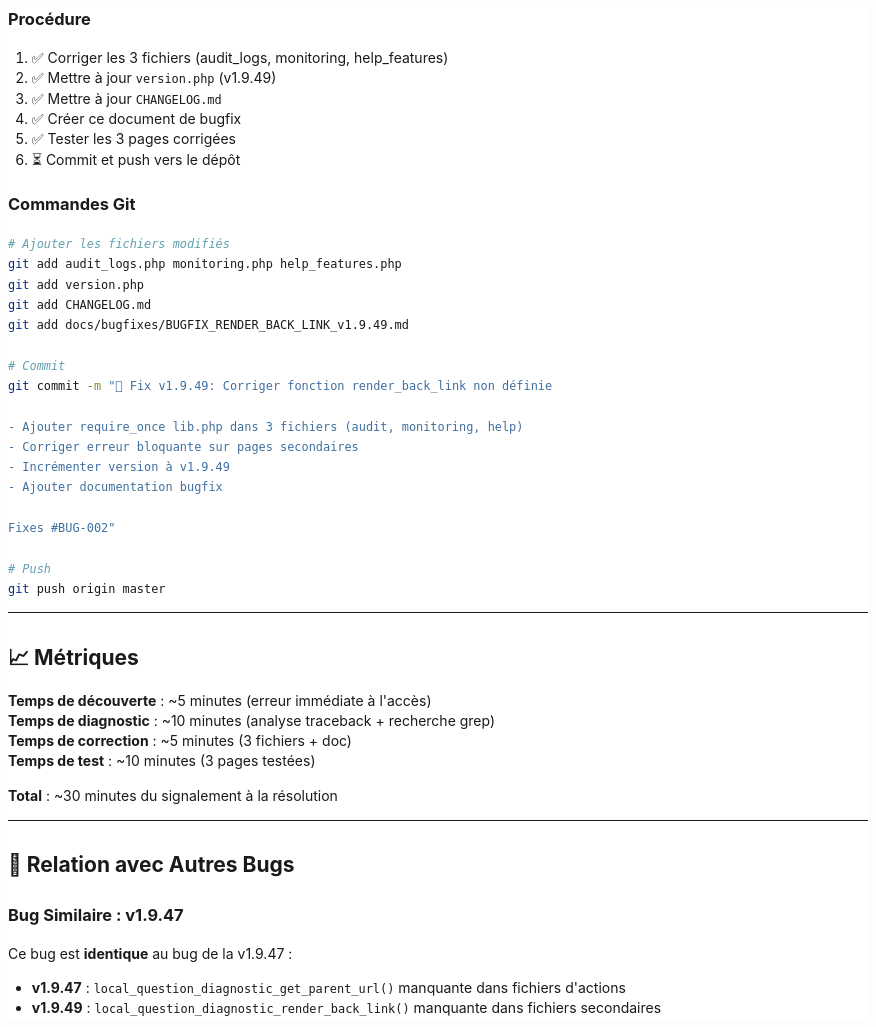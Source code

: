 ### Procédure

1. ✅ Corriger les 3 fichiers (audit_logs, monitoring, help_features)
2. ✅ Mettre à jour `version.php` (v1.9.49)
3. ✅ Mettre à jour `CHANGELOG.md`
4. ✅ Créer ce document de bugfix
5. ✅ Tester les 3 pages corrigées
6. ⏳ Commit et push vers le dépôt

### Commandes Git

```bash
# Ajouter les fichiers modifiés
git add audit_logs.php monitoring.php help_features.php
git add version.php
git add CHANGELOG.md
git add docs/bugfixes/BUGFIX_RENDER_BACK_LINK_v1.9.49.md

# Commit
git commit -m "🐛 Fix v1.9.49: Corriger fonction render_back_link non définie

- Ajouter require_once lib.php dans 3 fichiers (audit, monitoring, help)
- Corriger erreur bloquante sur pages secondaires
- Incrémenter version à v1.9.49
- Ajouter documentation bugfix

Fixes #BUG-002"

# Push
git push origin master
```

---

## 📈 Métriques

**Temps de découverte** : ~5 minutes (erreur immédiate à l'accès)  
**Temps de diagnostic** : ~10 minutes (analyse traceback + recherche grep)  
**Temps de correction** : ~5 minutes (3 fichiers + doc)  
**Temps de test** : ~10 minutes (3 pages testées)  

**Total** : ~30 minutes du signalement à la résolution

---

## 🔗 Relation avec Autres Bugs

### Bug Similaire : v1.9.47

Ce bug est **identique** au bug de la v1.9.47 :
- **v1.9.47** : `local_question_diagnostic_get_parent_url()` manquante dans fichiers d'actions
- **v1.9.49** : `local_question_diagnostic_render_back_link()` manquante dans fichiers secondaires
